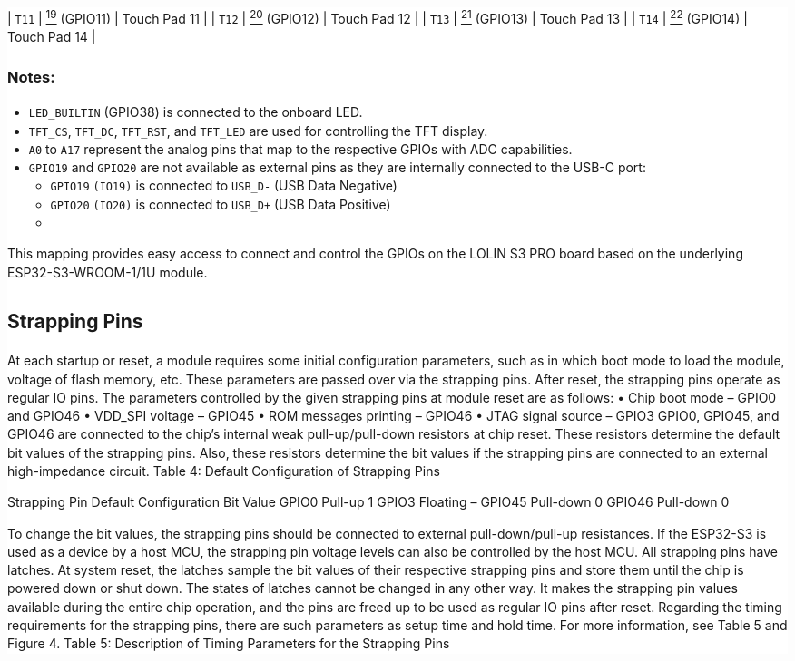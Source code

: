 | `T11`            | <a href="#pin19"><sup>19</sup></a> (GPIO11) | Touch Pad 11 |
| `T12`            | <a href="#pin20"><sup>20</sup></a> (GPIO12) | Touch Pad 12 |
| `T13`            | <a href="#pin21"><sup>21</sup></a> (GPIO13) | Touch Pad 13 |
| `T14`            | <a href="#pin22"><sup>22</sup></a> (GPIO14) | Touch Pad 14 |

### Notes:
- `LED_BUILTIN` (GPIO38) is connected to the onboard LED.
- `TFT_CS`, `TFT_DC`, `TFT_RST`, and `TFT_LED` are used for controlling the TFT display.
- `A0` to `A17` represent the analog pins that map to the respective GPIOs with ADC capabilities.
- `GPIO19` and `GPIO20` are not available as external pins as they are internally connected to the USB-C port:
  - `GPIO19` `(IO19)` is connected to `USB_D-` (USB Data Negative)
  - `GPIO20` `(IO20)` is connected to `USB_D+` (USB Data Positive)
  - 
This mapping provides easy access to connect and control the GPIOs on the LOLIN S3 PRO board based on the underlying ESP32-S3-WROOM-1/1U module.

 
## Strapping Pins

At each startup or reset, a module requires some initial configuration parameters, such as in which boot mode to load the module, voltage of flash memory, etc. These parameters are passed over via the strapping pins. After reset, the strapping pins operate as regular IO pins.
The parameters controlled by the given strapping pins at module reset are as follows:
•	Chip boot mode – GPIO0 and GPIO46
•	VDD_SPI voltage – GPIO45
•	ROM messages printing – GPIO46
•	JTAG signal source – GPIO3
GPIO0, GPIO45, and GPIO46 are connected to the chip’s internal weak pull-up/pull-down resistors at chip reset. These resistors determine the default bit values of the strapping pins. Also, these resistors determine the bit values if the strapping pins are connected to an external high-impedance circuit.
Table 4: Default Configuration of Strapping Pins

Strapping Pin	Default Configuration	Bit Value
GPIO0	Pull-up	1
GPIO3	Floating	–
GPIO45	Pull-down	0
GPIO46	Pull-down	0

To change the bit values, the strapping pins should be connected to external pull-down/pull-up resistances. If the ESP32-S3 is used as a device by a host MCU, the strapping pin voltage levels can also be controlled by the host MCU.
All strapping pins have latches. At system reset, the latches sample the bit values of their respective strapping pins and store them until the chip is powered down or shut down. The states of latches cannot be changed in any other way. It makes the strapping pin values available during the entire chip operation, and the pins are freed up to be used as regular IO pins after reset.
Regarding the timing requirements for the strapping pins, there are such parameters as setup time and hold time. For more information, see Table 5 and Figure 4.
Table 5: Description of Timing Parameters for the Strapping Pins

